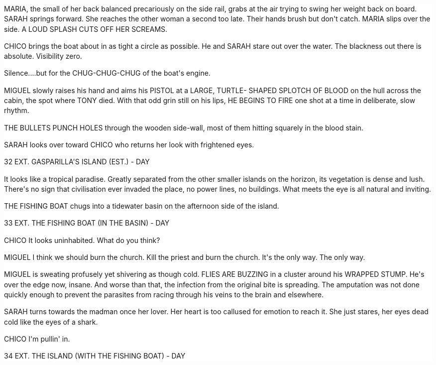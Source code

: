 MARIA, the small of her back balanced precariously on the side rail, 
grabs at the air trying to swing her weight back on board. SARAH 
springs forward. She reaches the other woman a second too late. Their 
hands brush but don't catch. MARIA slips over the side. A LOUD SPLASH 
CUTS OFF HER SCREAMS.

CHICO brings the boat about in as tight a circle as possible. He and 
SARAH stare out over the water. The blackness out there is absolute. 
Visibility zero.

Silence....but for the CHUG-CHUG-CHUG of the boat's engine.

MIGUEL slowly raises his hand and aims his PISTOL at a LARGE, TURTLE-
SHAPED SPLOTCH OF BLOOD on the hull across the cabin, the spot where 
TONY died. With that odd grin still on his lips, HE BEGINS TO FIRE 
one shot at a time in deliberate, slow rhythm.

THE BULLETS PUNCH HOLES through the wooden side-wall, most of them 
hitting squarely in the blood stain.

SARAH looks over toward CHICO who returns her look with frightened 
eyes.

32	EXT. GASPARILLA'S ISLAND (EST.) - DAY

It looks like a tropical paradise. Greatly separated from the other 
smaller islands on the horizon, its vegetation is dense and lush. 
There's no sign that civilisation ever invaded the place, no power 
lines, no buildings. What meets the eye is all natural and inviting.

THE FISHING BOAT chugs into a tidewater basin on the afternoon side 
of the island.

33	EXT. THE FISHING BOAT (IN THE BASIN) - DAY

CHICO
It looks uninhabited. What do you think?

MIGUEL
I think we should burn the church. Kill the 
priest and burn the church. It's the only 
way. The only way.

MIGUEL is sweating profusely yet shivering as though cold. FLIES ARE 
BUZZING in a cluster around his WRAPPED STUMP. He's over the edge 
now, insane. And worse than that, the infection from the original 
bite is spreading. The amputation was not done quickly enough to 
prevent the parasites from racing through his veins to the brain and 
elsewhere.

SARAH turns towards the madman once her lover. Her heart is too 
callused for emotion to reach it. She just stares, her eyes dead cold 
like the eyes of a shark.

CHICO
I'm pullin' in.

34	EXT. THE ISLAND (WITH THE FISHING BOAT) - DAY
